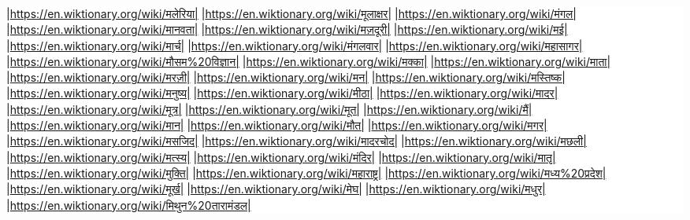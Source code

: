 |https://en.wiktionary.org/wiki/मलेरिया|
|https://en.wiktionary.org/wiki/मूलाक्षर|
|https://en.wiktionary.org/wiki/मंगल|
|https://en.wiktionary.org/wiki/मानवता|
|https://en.wiktionary.org/wiki/मज़दूरी|
|https://en.wiktionary.org/wiki/मई|
|https://en.wiktionary.org/wiki/मार्च|
|https://en.wiktionary.org/wiki/मंगलवार|
|https://en.wiktionary.org/wiki/महासागर|
|https://en.wiktionary.org/wiki/मौसम%20विज्ञान|
|https://en.wiktionary.org/wiki/मक्का|
|https://en.wiktionary.org/wiki/माता|
|https://en.wiktionary.org/wiki/मरज़ी|
|https://en.wiktionary.org/wiki/मन|
|https://en.wiktionary.org/wiki/मस्तिष्क|
|https://en.wiktionary.org/wiki/मनुष्य|
|https://en.wiktionary.org/wiki/मीठा|
|https://en.wiktionary.org/wiki/मादर|
|https://en.wiktionary.org/wiki/मूत्र|
|https://en.wiktionary.org/wiki/मूत|
|https://en.wiktionary.org/wiki/मैं|
|https://en.wiktionary.org/wiki/मान|
|https://en.wiktionary.org/wiki/मौत|
|https://en.wiktionary.org/wiki/मगर|
|https://en.wiktionary.org/wiki/मसजिद|
|https://en.wiktionary.org/wiki/मादरचोद|
|https://en.wiktionary.org/wiki/मछली|
|https://en.wiktionary.org/wiki/मत्स्य|
|https://en.wiktionary.org/wiki/मंदिर|
|https://en.wiktionary.org/wiki/मातृ|
|https://en.wiktionary.org/wiki/मुक्ति|
|https://en.wiktionary.org/wiki/महाराष्ट्र|
|https://en.wiktionary.org/wiki/मध्य%20प्रदेश|
|https://en.wiktionary.org/wiki/मूर्ख|
|https://en.wiktionary.org/wiki/मेघ|
|https://en.wiktionary.org/wiki/मधुर|
|https://en.wiktionary.org/wiki/मिथुन%20तारामंडल|